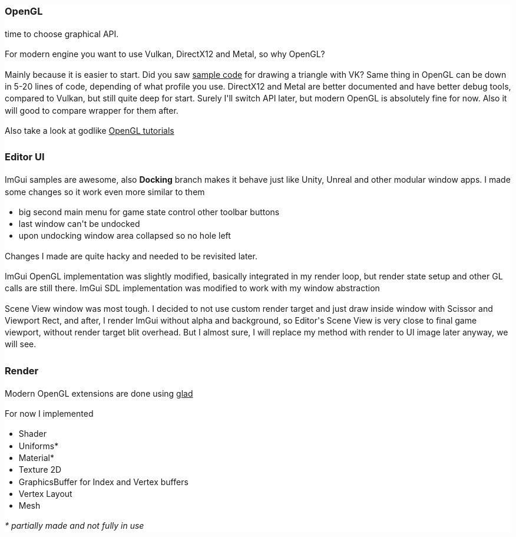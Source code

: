 
### OpenGL

time to choose graphical API.

For modern engine you want to use Vulkan, DirectX12 and Metal, so why OpenGL?

Mainly because it is easier to start. Did you saw [sample code](https://github.com/SaschaWillems/Vulkan/blob/master/examples/triangle/triangle.cpp)
for drawing a triangle with VK? Same thing in OpenGL can be down in 5-20 lines of code, depending of what profile you use.
DirectX12 and Metal are better documented and have better debug tools, compared to Vulkan, but still quite deep for start.
Surely I'll switch API later, but modern OpenGL is absolutely fine for now. Also it will good to compare wrapper for them after.

Also take a look at godlike [OpenGL tutorials](https://learnopengl.com/)


### Editor UI

ImGui samples are awesome, also **Docking** branch makes it behave just like Unity, Unreal and other modular window apps.
I made some changes so it work even more similar to them
- big second main menu for game state control other toolbar buttons
- last window can't be undocked
- upon undocking window area collapsed so no hole left

Changes I made are quite hacky and needed to be revisited later.

ImGui OpenGL implementation was slightly modified, basically integrated in my render loop, but render state setup and other GL calls are still
there. ImGui SDL implementation was modified to work with my window abstraction

Scene View window was most tough. I decided to not use custom render target and just draw inside window with Scissor and Viewport Rect, 
and after, I render ImGui without alpha and background, so Editor's Scene View is very close to final game viewport, without
render target blit overhead. But I almost sure, I will replace my method with render to UI image later anyway, we will see.


### Render

Modern OpenGL extensions are done using [glad](https://github.com/Dav1dde/glad)

For now I implemented
- Shader
- Uniforms*
- Material*
- Texture 2D
- GraphicsBuffer for Index and Vertex buffers
- Vertex Layout
- Mesh

_* partially made and not fully in use_

